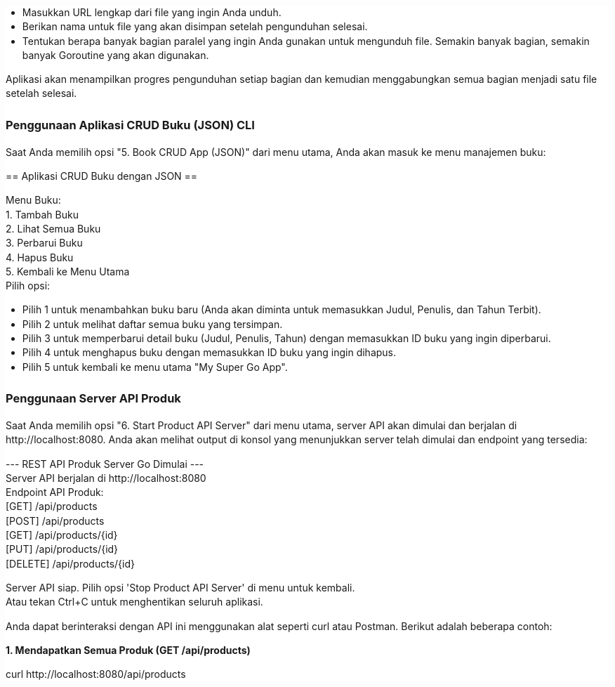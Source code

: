 * Masukkan URL lengkap dari file yang ingin Anda unduh.  
* Berikan nama untuk file yang akan disimpan setelah pengunduhan selesai.  
* Tentukan berapa banyak bagian paralel yang ingin Anda gunakan untuk mengunduh file. Semakin banyak bagian, semakin banyak Goroutine yang akan digunakan.

Aplikasi akan menampilkan progres pengunduhan setiap bagian dan kemudian menggabungkan semua bagian menjadi satu file setelah selesai.

### **Penggunaan Aplikasi CRUD Buku (JSON) CLI**

Saat Anda memilih opsi "5. Book CRUD App (JSON)" dari menu utama, Anda akan masuk ke menu manajemen buku:

\== Aplikasi CRUD Buku dengan JSON \==

Menu Buku:  
1\. Tambah Buku  
2\. Lihat Semua Buku  
3\. Perbarui Buku  
4\. Hapus Buku  
5\. Kembali ke Menu Utama  
Pilih opsi:

* Pilih 1 untuk menambahkan buku baru (Anda akan diminta untuk memasukkan Judul, Penulis, dan Tahun Terbit).  
* Pilih 2 untuk melihat daftar semua buku yang tersimpan.  
* Pilih 3 untuk memperbarui detail buku (Judul, Penulis, Tahun) dengan memasukkan ID buku yang ingin diperbarui.  
* Pilih 4 untuk menghapus buku dengan memasukkan ID buku yang ingin dihapus.  
* Pilih 5 untuk kembali ke menu utama "My Super Go App".

### **Penggunaan Server API Produk**

Saat Anda memilih opsi "6. Start Product API Server" dari menu utama, server API akan dimulai dan berjalan di http://localhost:8080. Anda akan melihat output di konsol yang menunjukkan server telah dimulai dan endpoint yang tersedia:

\--- REST API Produk Server Go Dimulai \---  
Server API berjalan di http://localhost:8080  
Endpoint API Produk:  
   \[GET\]    /api/products  
   \[POST\]   /api/products  
   \[GET\]    /api/products/{id}  
   \[PUT\]    /api/products/{id}  
   \[DELETE\] /api/products/{id}

Server API siap. Pilih opsi 'Stop Product API Server' di menu untuk kembali.  
Atau tekan Ctrl+C untuk menghentikan seluruh aplikasi.

Anda dapat berinteraksi dengan API ini menggunakan alat seperti curl atau Postman. Berikut adalah beberapa contoh:

**1\. Mendapatkan Semua Produk (GET /api/products)**

curl http://localhost:8080/api/products
